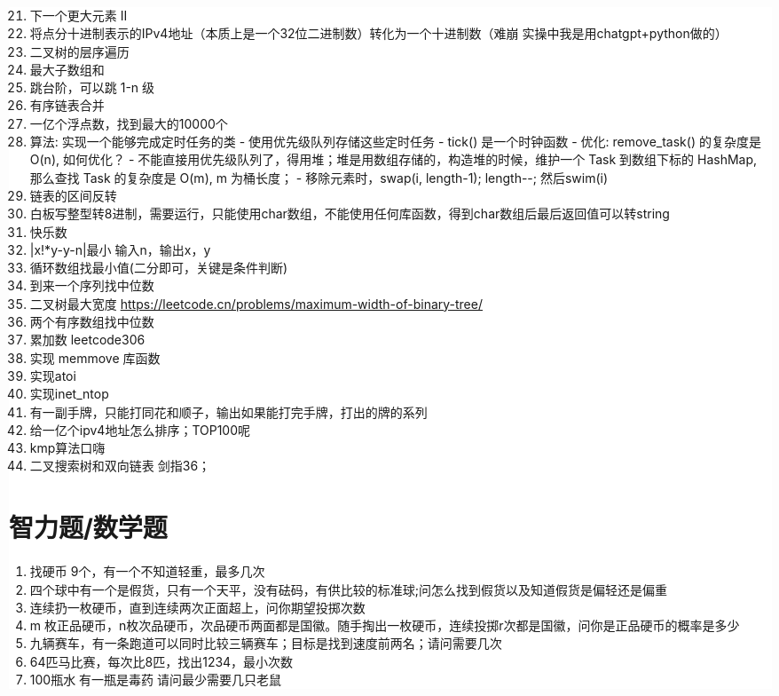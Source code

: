 21. 下一个更大元素 II
22. 将点分十进制表示的IPv4地址（本质上是一个32位二进制数）转化为一个十进制数（难崩 实操中我是用chatgpt+python做的）
23. 二叉树的层序遍历
24. 最大子数组和
25. 跳台阶，可以跳 1-n 级
26. 有序链表合并
27.  一亿个浮点数，找到最大的10000个
28. 算法: 实现一个能够完成定时任务的类
        - 使用优先级队列存储这些定时任务
            - tick() 是一个时钟函数
            - 优化: remove_task() 的复杂度是 O(n), 如何优化？
            - 不能直接用优先级队列了，得用堆；堆是用数组存储的，构造堆的时候，维护一个 Task 到数组下标的 HashMap, 那么查找 Task 的复杂度是 O(m), m 为桶长度；
            - 移除元素时，swap(i, length-1); length--; 然后swim(i)
29. 链表的区间反转
30. 白板写整型转8进制，需要运行，只能使用char数组，不能使用任何库函数，得到char数组后最后返回值可以转string
31. 快乐数
32. |x!*y-y-n|最小
    输入n，输出x，y
33. 循环数组找最小值(二分即可，关键是条件判断)
34. 到来一个序列找中位数
35. 二叉树最大宽度 https://leetcode.cn/problems/maximum-width-of-binary-tree/
36. 两个有序数组找中位数
37. 累加数 leetcode306
38. 实现 memmove 库函数
39. 实现atoi
40. 实现inet_ntop
41. 有一副手牌，只能打同花和顺子，输出如果能打完手牌，打出的牌的系列
42. 给一亿个ipv4地址怎么排序；TOP100呢
43. kmp算法口嗨 
44. 二叉搜索树和双向链表 剑指36；
# 智力题/数学题

1. 找硬币 9个，有一个不知道轻重，最多几次
2. 四个球中有一个是假货，只有一个天平，没有砝码，有供比较的标准球;问怎么找到假货以及知道假货是偏轻还是偏重
3. 连续扔一枚硬币，直到连续两次正面超上，问你期望投掷次数
4. m 枚正品硬币，n枚次品硬币，次品硬币两面都是国徽。随手掏出一枚硬币，连续投掷r次都是国徽，问你是正品硬币的概率是多少
5. 九辆赛车，有一条跑道可以同时比较三辆赛车；目标是找到速度前两名；请问需要几次
6. 64匹马比赛，每次比8匹，找出1234，最小次数
7. 100瓶水 有一瓶是毒药 请问最少需要几只老鼠